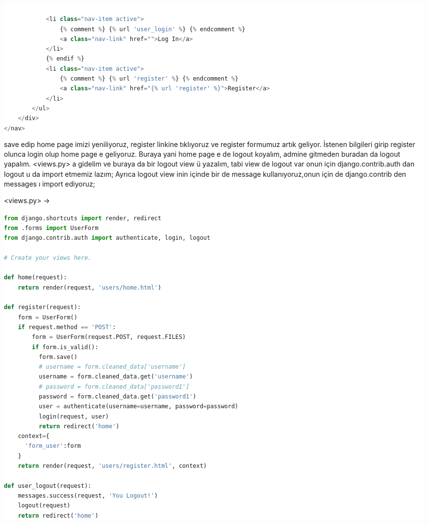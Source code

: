 ```py

            <li class="nav-item active">
                {% comment %} {% url 'user_login' %} {% endcomment %}
                <a class="nav-link" href="">Log In</a>
            </li>
            {% endif %}
            <li class="nav-item active">
                {% comment %} {% url 'register' %} {% endcomment %}
                <a class="nav-link" href="{% url 'register' %}">Register</a>
            </li>
        </ul>
    </div>
</nav>
```


save edip home page imizi yeniliyoruz, register linkine tıklıyoruz ve register formumuz artık geliyor. İstenen bilgileri girip register olunca login olup home page e geliyoruz.
Buraya yani home page e de logout koyalım, admine gitmeden buradan da logout yapalım. <views.py> a gidelim ve buraya da bir logout view ü yazalım, tabi view de logout var onun için django.contrib.auth dan logout u da import etmemiz lazım;
Ayrıca logout view inin içinde bir de message kullanıyoruz,onun için de django.contrib den messages ı import ediyoruz;

<views.py> ->

```py
from django.shortcuts import render, redirect
from .forms import UserForm
from django.contrib.auth import authenticate, login, logout

# Create your views here.

def home(request):
    return render(request, 'users/home.html')

def register(request):
    form = UserForm()
    if request.method == 'POST':
        form = UserForm(request.POST, request.FILES)
        if form.is_valid():
          form.save()
          # username = form.cleaned_data['username']
          username = form.cleaned_data.get('username')
          # password = form.cleaned_data['password1']
          password = form.cleaned_data.get('password1')
          user = authenticate(username=username, password=password)
          login(request, user)
          return redirect('home')
    context={
      'form_user':form
    }
    return render(request, 'users/register.html', context)

def user_logout(request):
    messages.success(request, 'You Logout!')
    logout(request)
    return redirect('home')

```
